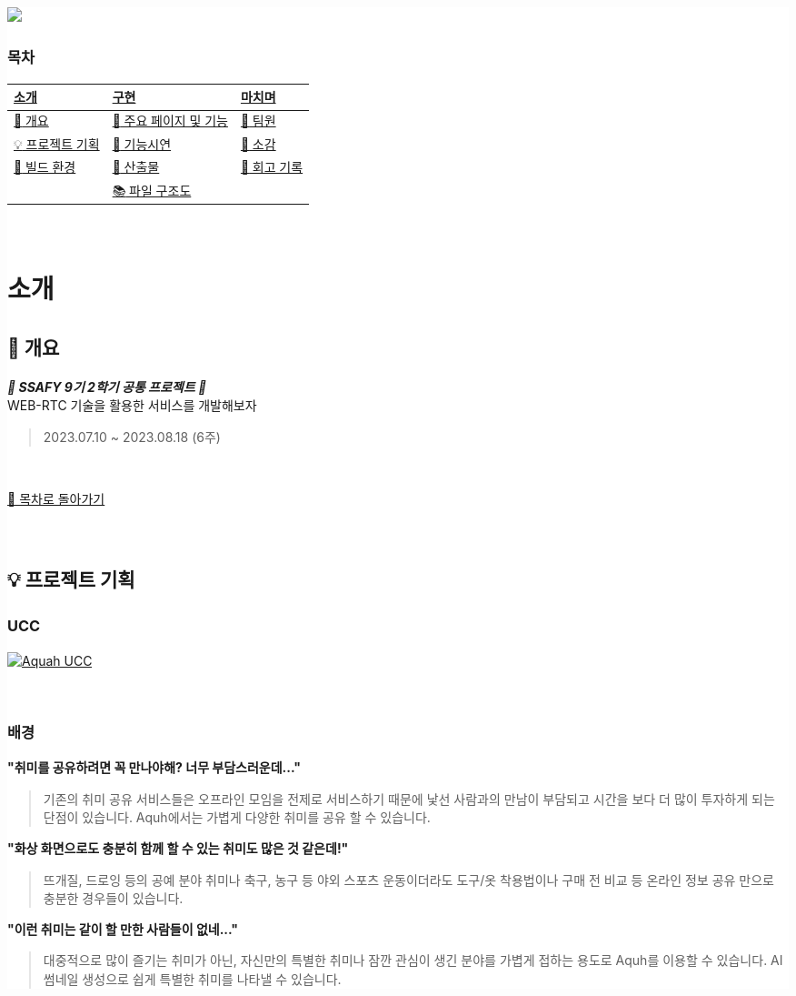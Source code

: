 <img src="https://capsule-render.vercel.app/api?type=waving&color=648CCD&height=250&section=header&text=💧 Aquh&fontSize=90&fontAlign=75&fontAlignY=40&fontColor=D1F1FF" />

### 목차

| [소개](#소개)                               | [구현](#구현)                                           | [마치며](#마치며)                           |
| :------------------------------------------ | :------------------------------------------------------ | :------------------------------------------ |
| [:book: 개요](#book-개요)                   | [:dart: 주요 페이지 및 기능](#dart-주요-페이지-및-기능) | [:boy: 팀원](#boy-팀원)                     |
| [:bulb: 프로젝트 기획](#bulb-프로젝트-기획) | [:rocket: 기능시연](#rocket-기능시연)                   | [:mega: 소감](#mega-소감)                   |
| [:cactus: 빌드 환경](#cactus-빌드-환경)     | [:eyes: 산출물](#eyes-산출물)                           | [:seedling: 회고 기록](#seedling-회고-기록) |
|                                             | [:books: 파일 구조도](#books-파일-구조도)               |                                             |

<br/>

# 소개

## :book: 개요

**_👏 SSAFY 9기 2학기 공통 프로젝트 👏_**  
WEB-RTC 기술을 활용한 서비스를 개발해보자

> 2023.07.10 ~ 2023.08.18 (6주)

<br/>

[🔼 목차로 돌아가기](#목차)

<br/>

## :bulb: 프로젝트 기획

### UCC

[![Aquah UCC](https://img.youtube.com/vi/Zh_-gMzXWlM/0.jpg)](https://youtu.be/Zh_-gMzXWlM?si=D7H7h3-iD1eQSzJx)

<br/>

### 배경

**"취미를 공유하려면 꼭 만나야해? 너무 부담스러운데..."**

> 기존의 취미 공유 서비스들은 오프라인 모임을 전제로 서비스하기 때문에 낯선 사람과의 만남이 부담되고 시간을 보다 더 많이 투자하게 되는 단점이 있습니다.
> Aquh에서는 가볍게 다양한 취미를 공유 할 수 있습니다.

**"화상 화면으로도 충분히 함께 할 수 있는 취미도 많은 것 같은데!"**

> 뜨개질, 드로잉 등의 공예 분야 취미나 축구, 농구 등 야외 스포츠 운동이더라도 도구/옷 착용법이나 구매 전 비교 등 온라인 정보 공유 만으로 충분한 경우들이 있습니다.

**"이런 취미는 같이 할 만한 사람들이 없네..."**

> 대중적으로 많이 즐기는 취미가 아닌, 자신만의 특별한 취미나 잠깐 관심이 생긴 분야를 가볍게 접하는 용도로 Aquh를 이용할 수 있습니다.
> AI 썸네일 생성으로 쉽게 특별한 취미를 나타낼 수 있습니다.
